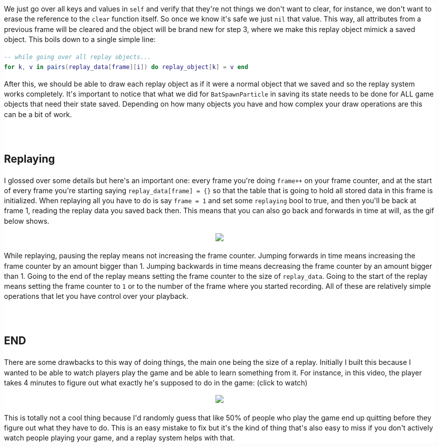 We just go over all keys and values in `self` and verify that they're not things we don't want to clear, for instance, we don't want to erase the reference to the `clear` function itself. So once we know it's safe we just `nil` that value. This way, all attributes from a previous frame will be cleared and the object will be brand new for step 3, where we make this replay object mimick a saved object. This boils down to a single simple line:

```lua
-- while going over all replay objects...
for k, v in pairs(replay_data[frame][i]) do replay_object[k] = v end
```

After this, we should be able to draw each replay object as if it were a normal object that we saved and so the replay system works completely. It's important to notice that what we did for `BatSpawnParticle` in saving its state needs to be done for ALL game objects that need their state saved. Depending on how many objects you have and how complex your draw operations are this can be a bit of work.

<br>

## Replaying

I glossed over some details but here's an important one: every frame you're doing `frame++` on your frame counter, and at the start of every frame you're starting saying `replay_data[frame] = {}` so that the table that is going to hold all stored data in this frame is initialized. When replaying all you have to do is say `frame = 1` and set some `replaying` bool to true, and then you'll be back at frame 1, reading the replay data you saved back then. This means that you can also go back and forwards in time at will, as the gif below shows.

<p align="center">
<img src="https://i.imgur.com/gYTuJP5.gif"/>
</p>

While replaying, pausing the replay means not increasing the frame counter. Jumping forwards in time means increasing the frame counter by an amount bigger than 1. Jumping backwards in time means decreasing the frame counter by an amount bigger than 1. Going to the end of the replay means setting the frame counter to the size of `replay_data`. Going to the start of the replay means setting the frame counter to `1` or to the number of the frame where you started recording. All of these are relatively simple operations that let you have control over your playback.

<br>

## END

There are some drawbacks to this way of doing things, the main one being the size of a replay. Initially I built this because I wanted to be able to watch players play the game and be able to learn something from it. For instance, in this video, the player takes 4 minutes to figure out what exactly he's supposed to do in the game: (click to watch)


<p align="center">
<a href="http://www.youtube.com/watch?v=akuJ9selnCw"><img src="https://i.imgur.com/j7Yv7Qh.png"/></a>
</p>

This is totally not a cool thing because I'd randomly guess that like 50% of people who play the game end up quitting before they figure out what they have to do. This is an easy mistake to fix but it's the kind of thing that's also easy to miss if you don't actively watch people playing your game, and a replay system helps with that.
